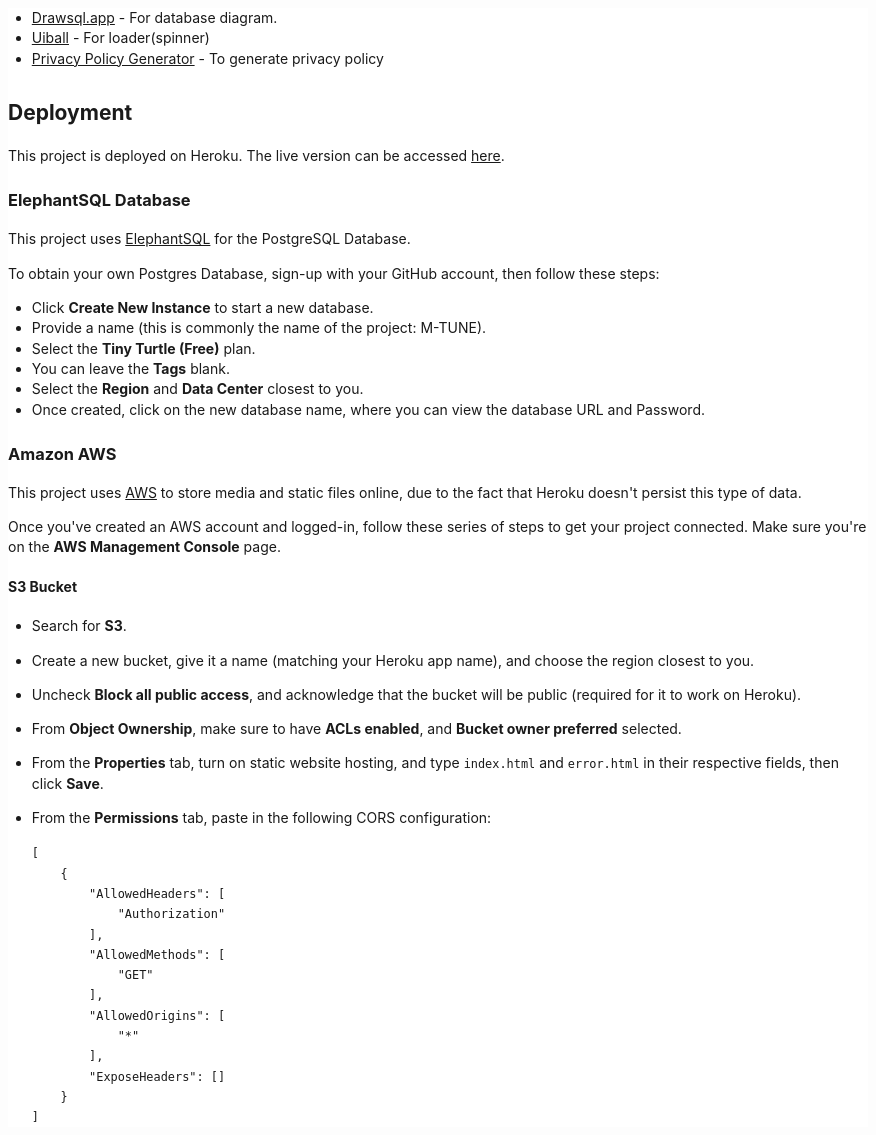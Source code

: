 * [Drawsql.app](https://drawsql.app/) - For database diagram.
* [Uiball](https://uiball.com/) - For loader(spinner)
* [Privacy Policy Generator](https://www.privacypolicygenerator.info/) - To generate privacy policy

## Deployment

This project is deployed on Heroku. The live version can be accessed [here](https://m-tune-d4849222b5e5.herokuapp.com/).

### ElephantSQL Database

This project uses [ElephantSQL](https://www.elephantsql.com) for the PostgreSQL Database.

To obtain your own Postgres Database, sign-up with your GitHub account, then follow these steps:
- Click **Create New Instance** to start a new database.
- Provide a name (this is commonly the name of the project: M-TUNE).
- Select the **Tiny Turtle (Free)** plan.
- You can leave the **Tags** blank.
- Select the **Region** and **Data Center** closest to you.
- Once created, click on the new database name, where you can view the database URL and Password.

### Amazon AWS

This project uses [AWS](https://aws.amazon.com) to store media and static files online, due to the fact that Heroku doesn't persist this type of data.

Once you've created an AWS account and logged-in, follow these series of steps to get your project connected.
Make sure you're on the **AWS Management Console** page.

#### S3 Bucket

- Search for **S3**.
- Create a new bucket, give it a name (matching your Heroku app name), and choose the region closest to you.
- Uncheck **Block all public access**, and acknowledge that the bucket will be public (required for it to work on Heroku).
- From **Object Ownership**, make sure to have **ACLs enabled**, and **Bucket owner preferred** selected.
- From the **Properties** tab, turn on static website hosting, and type `index.html` and `error.html` in their respective fields, then click **Save**.
- From the **Permissions** tab, paste in the following CORS configuration:

  ```shell
  [
      {
          "AllowedHeaders": [
              "Authorization"
          ],
          "AllowedMethods": [
              "GET"
          ],
          "AllowedOrigins": [
              "*"
          ],
          "ExposeHeaders": []
      }
  ]
  ```

